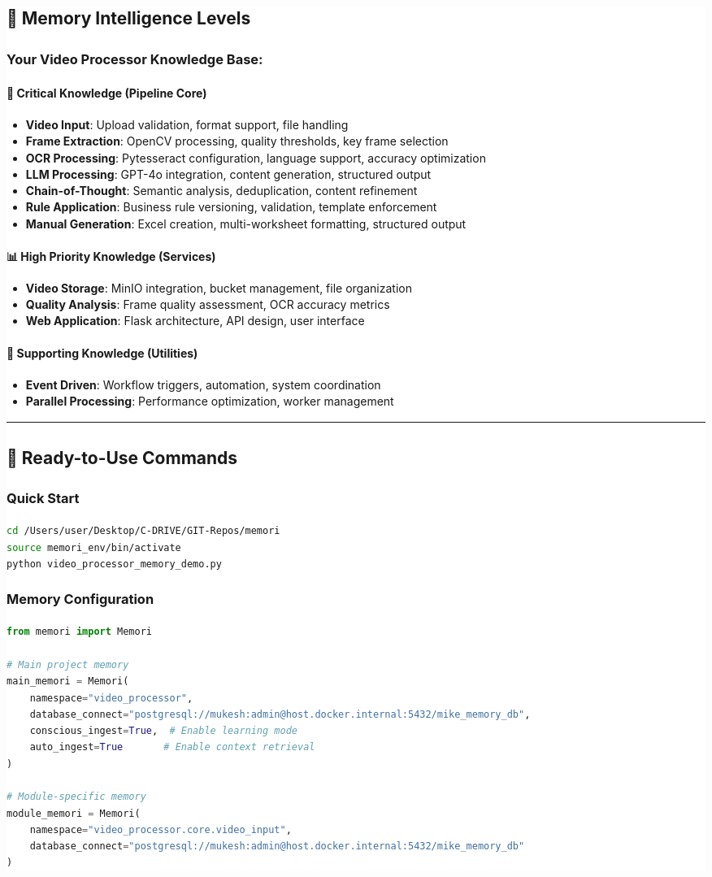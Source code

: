 ## 🎯 Memory Intelligence Levels

### **Your Video Processor Knowledge Base:**

#### **🎯 Critical Knowledge (Pipeline Core)**
- **Video Input**: Upload validation, format support, file handling
- **Frame Extraction**: OpenCV processing, quality thresholds, key frame selection
- **OCR Processing**: Pytesseract configuration, language support, accuracy optimization
- **LLM Processing**: GPT-4o integration, content generation, structured output
- **Chain-of-Thought**: Semantic analysis, deduplication, content refinement
- **Rule Application**: Business rule versioning, validation, template enforcement
- **Manual Generation**: Excel creation, multi-worksheet formatting, structured output

#### **📊 High Priority Knowledge (Services)**
- **Video Storage**: MinIO integration, bucket management, file organization
- **Quality Analysis**: Frame quality assessment, OCR accuracy metrics
- **Web Application**: Flask architecture, API design, user interface

#### **🔧 Supporting Knowledge (Utilities)**
- **Event Driven**: Workflow triggers, automation, system coordination
- **Parallel Processing**: Performance optimization, worker management

---

## 🚀 Ready-to-Use Commands

### **Quick Start**
```bash
cd /Users/user/Desktop/C-DRIVE/GIT-Repos/memori
source memori_env/bin/activate
python video_processor_memory_demo.py
```

### **Memory Configuration**
```python
from memori import Memori

# Main project memory
main_memori = Memori(
    namespace="video_processor",
    database_connect="postgresql://mukesh:admin@host.docker.internal:5432/mike_memory_db",
    conscious_ingest=True,  # Enable learning mode
    auto_ingest=True       # Enable context retrieval
)

# Module-specific memory
module_memori = Memori(
    namespace="video_processor.core.video_input",
    database_connect="postgresql://mukesh:admin@host.docker.internal:5432/mike_memory_db"
)
```
